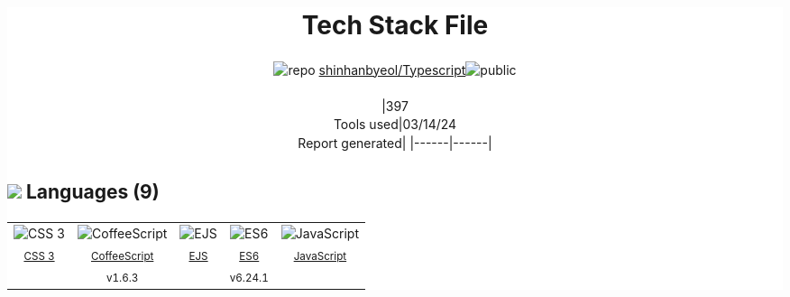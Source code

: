 
<div align="center">

# Tech Stack File
![](https://img.stackshare.io/repo.svg "repo") [shinhanbyeol/Typescript](https://github.com/shinhanbyeol/Typescript)![](https://img.stackshare.io/public_badge.svg "public")
<br/><br/>
|397<br/>Tools used|03/14/24 <br/>Report generated|
|------|------|
</div>

## <img src='https://img.stackshare.io/languages.svg'/> Languages (9)
<table><tr>
  <td align='center'>
  <img width='36' height='36' src='https://img.stackshare.io/service/6727/css.png' alt='CSS 3'>
  <br>
  <sub><a href="https://developer.mozilla.org/en-US/docs/Web/CSS/CSS3">CSS 3</a></sub>
  <br>
  <sub></sub>
</td>

<td align='center'>
  <img width='36' height='36' src='https://img.stackshare.io/service/1178/slQydAMv.png' alt='CoffeeScript'>
  <br>
  <sub><a href="http://coffeescript.org/">CoffeeScript</a></sub>
  <br>
  <sub>v1.6.3</sub>
</td>

<td align='center'>
  <img width='36' height='36' src='https://img.stackshare.io/no-img-open-source.png' alt='EJS'>
  <br>
  <sub><a href="https://ejs.co/">EJS</a></sub>
  <br>
  <sub></sub>
</td>

<td align='center'>
  <img width='36' height='36' src='https://img.stackshare.io/service/4109/16407404782_8b9c57eab3.jpg' alt='ES6'>
  <br>
  <sub><a href="http://www.ecma-international.org/ecma-262/6.0/">ES6</a></sub>
  <br>
  <sub>v6.24.1</sub>
</td>

<td align='center'>
  <img width='36' height='36' src='https://img.stackshare.io/service/1209/javascript.jpeg' alt='JavaScript'>
  <br>
  <sub><a href="https://developer.mozilla.org/en-US/docs/Web/JavaScript">JavaScript</a></sub>
  <br>
  <sub></sub>
</td>

